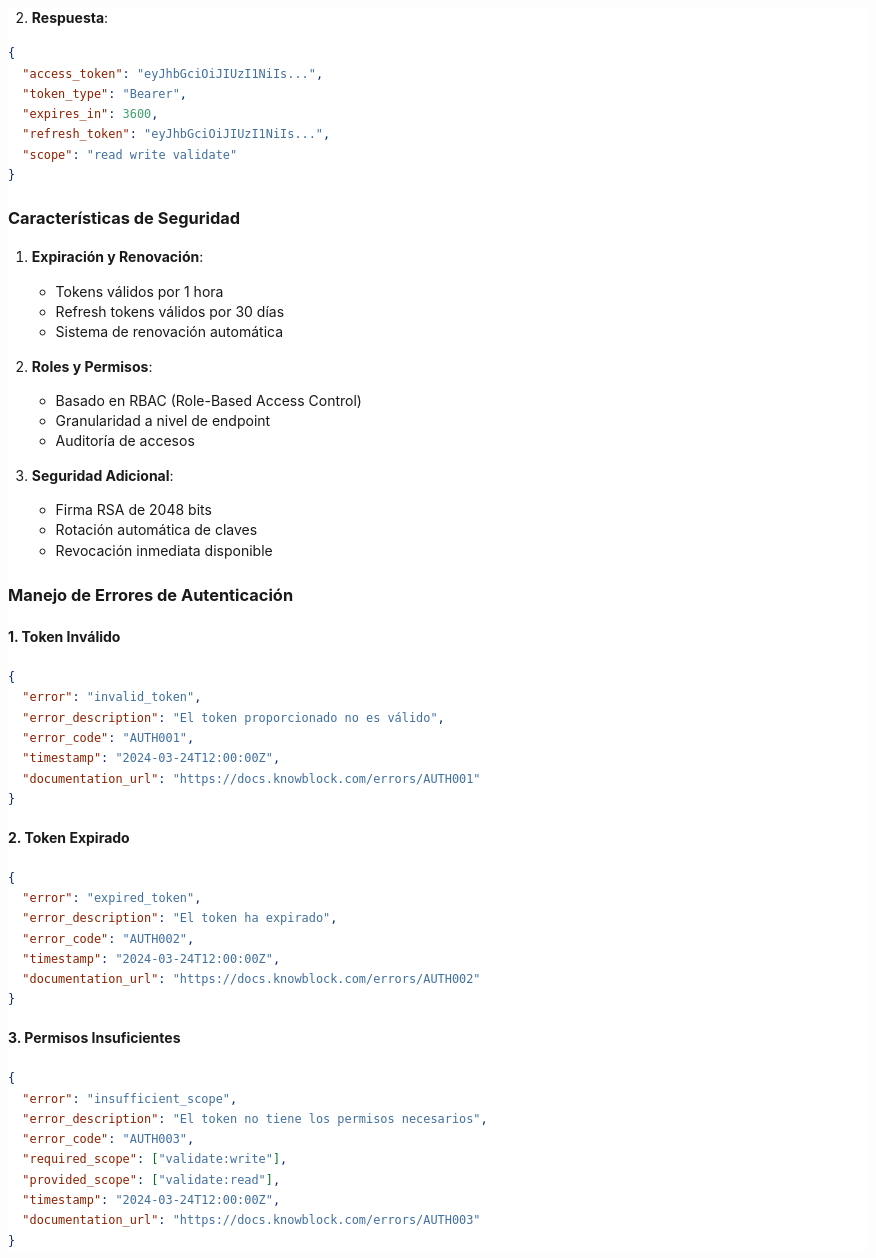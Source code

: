 2. **Respuesta**:
```json
{
  "access_token": "eyJhbGciOiJIUzI1NiIs...",
  "token_type": "Bearer",
  "expires_in": 3600,
  "refresh_token": "eyJhbGciOiJIUzI1NiIs...",
  "scope": "read write validate"
}
```

### Características de Seguridad

1. **Expiración y Renovación**:
   - Tokens válidos por 1 hora
   - Refresh tokens válidos por 30 días
   - Sistema de renovación automática

2. **Roles y Permisos**:
   - Basado en RBAC (Role-Based Access Control)
   - Granularidad a nivel de endpoint
   - Auditoría de accesos

3. **Seguridad Adicional**:
   - Firma RSA de 2048 bits
   - Rotación automática de claves
   - Revocación inmediata disponible

### Manejo de Errores de Autenticación

#### 1. Token Inválido
```json
{
  "error": "invalid_token",
  "error_description": "El token proporcionado no es válido",
  "error_code": "AUTH001",
  "timestamp": "2024-03-24T12:00:00Z",
  "documentation_url": "https://docs.knowblock.com/errors/AUTH001"
}
```

#### 2. Token Expirado
```json
{
  "error": "expired_token",
  "error_description": "El token ha expirado",
  "error_code": "AUTH002",
  "timestamp": "2024-03-24T12:00:00Z",
  "documentation_url": "https://docs.knowblock.com/errors/AUTH002"
}
```

#### 3. Permisos Insuficientes
```json
{
  "error": "insufficient_scope",
  "error_description": "El token no tiene los permisos necesarios",
  "error_code": "AUTH003",
  "required_scope": ["validate:write"],
  "provided_scope": ["validate:read"],
  "timestamp": "2024-03-24T12:00:00Z",
  "documentation_url": "https://docs.knowblock.com/errors/AUTH003"
}
```
